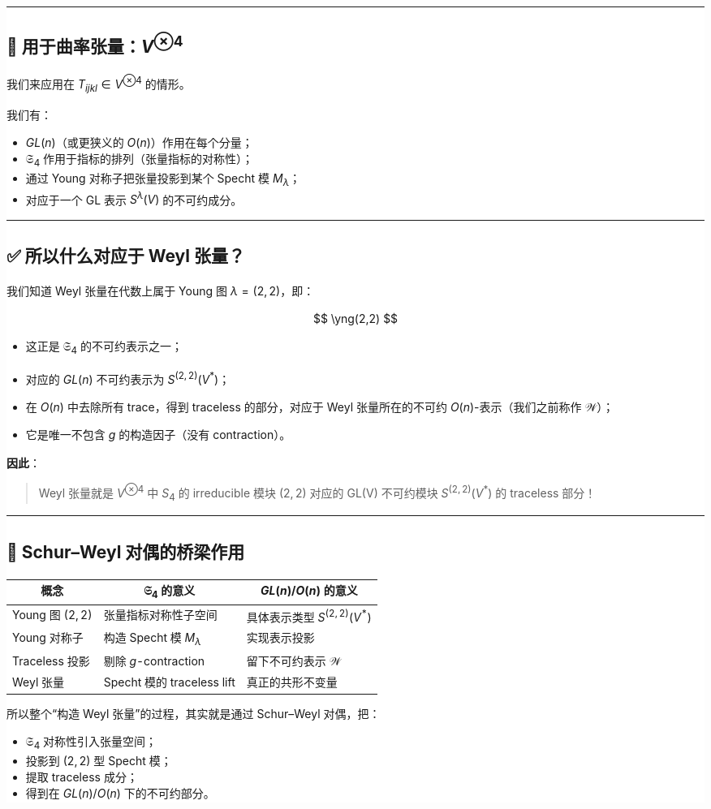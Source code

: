 * * *

## 📐 用于曲率张量：$V^{\otimes 4}$

我们来应用在 $T_{ijkl} \in V^{\otimes 4}$ 的情形。

我们有：

* $GL(n)$（或更狭义的 $O(n)$）作用在每个分量；
* $\mathfrak{S}_4$ 作用于指标的排列（张量指标的对称性）；
* 通过 Young 对称子把张量投影到某个 Specht 模 $M_\lambda$；
* 对应于一个 GL 表示 $S^\lambda(V)$ 的不可约成分。

***

## ✅ 所以什么对应于 Weyl 张量？

我们知道 Weyl 张量在代数上属于 Young 图 $\lambda = (2,2)$，即：

$$
\yng(2,2)
$$

* 这正是 $\mathfrak{S}_4$ 的不可约表示之一；
  
* 对应的 $GL(n)$ 不可约表示为 $S^{(2,2)}(V^*)$；
  
* 在 $O(n)$ 中去除所有 trace，得到 traceless 的部分，对应于 Weyl 张量所在的不可约 $O(n)$-表示（我们之前称作 $\mathcal{W}$）；
  
* 它是唯一不包含 $g$ 的构造因子（没有 contraction）。
  

**因此**：

> Weyl 张量就是 $V^{\otimes 4}$ 中 $S_4$ 的 irreducible 模块 $(2,2)$ 对应的 GL(V) 不可约模块 $S^{(2,2)}(V^*)$ 的 traceless 部分！

* * *

## 🔗 Schur–Weyl 对偶的桥梁作用

| 概念             | $\mathfrak{S}_4$ 的意义    | $GL(n)$/$O(n)$ 的意义         |
| ---------------- | -------------------------- | ----------------------------- |
| Young 图 $(2,2)$ | 张量指标对称性子空间       | 具体表示类型 $S^{(2,2)}(V^*)$ |
| Young 对称子     | 构造 Specht 模 $M_\lambda$ | 实现表示投影                  |
| Traceless 投影   | 剔除 $g$-contraction       | 留下不可约表示 $\mathcal{W}$  |
| Weyl 张量        | Specht 模的 traceless lift | 真正的共形不变量              |

所以整个“构造 Weyl 张量”的过程，其实就是通过 Schur–Weyl 对偶，把：

* $\mathfrak{S}_4$ 对称性引入张量空间；
* 投影到 $(2,2)$ 型 Specht 模；
* 提取 traceless 成分；
* 得到在 $GL(n)$/$O(n)$ 下的不可约部分。
